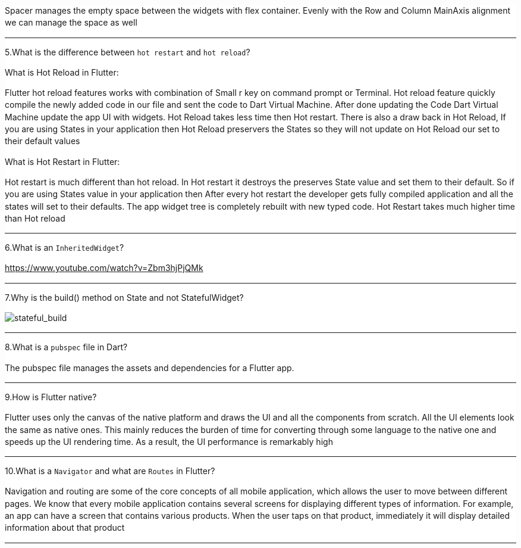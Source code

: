Spacer manages the empty space between the widgets with flex container. Evenly with the Row and Column MainAxis alignment we can manage the space as well

---

5.What is the difference between `hot restart` and `hot reload`?


What is Hot Reload in Flutter:

Flutter hot reload features works with combination of Small r key on command prompt or Terminal. Hot reload feature quickly compile the newly added code in our file and sent the code to Dart Virtual Machine. After done updating the Code Dart Virtual Machine update the app UI with widgets. Hot Reload takes less time then Hot restart. There is also a draw back in Hot Reload, If you are using States in your application then Hot Reload preservers the States so they will not update on Hot Reload our set to their default values


What is Hot Restart in Flutter:

Hot restart is much different than hot reload. In Hot restart it destroys the preserves State value and set them to their default. So if you are using States value in your application then After every hot restart the developer gets fully compiled application and all the states will set to their defaults. The app widget tree is completely rebuilt with new typed code. Hot Restart takes much higher time than Hot reload

---


6.What is an `InheritedWidget`?

https://www.youtube.com/watch?v=Zbm3hjPjQMk

---

7.Why is the build() method on State and not StatefulWidget?

<img src='https://github.com/power19942/flutter-interview-questions/blob/main/img/stateful_build.png' alt="stateful_build"/>

---

8.What is a `pubspec` file in Dart?

The pubspec file manages the assets and dependencies for a Flutter app.

---

9.How is Flutter native?

Flutter uses only the canvas of the native platform and draws the UI and all the components from scratch. All the UI elements look the same as native ones. This mainly reduces the burden of time for converting through some language to the native one and speeds up the UI rendering time. As a result, the UI performance is remarkably high

---

10.What is a `Navigator` and what are `Routes` in Flutter?

Navigation and routing are some of the core concepts of all mobile application, which allows the user to move between different pages. We know that every mobile application contains several screens for displaying different types of information. For example, an app can have a screen that contains various products. When the user taps on that product, immediately it will display detailed information about that product

---